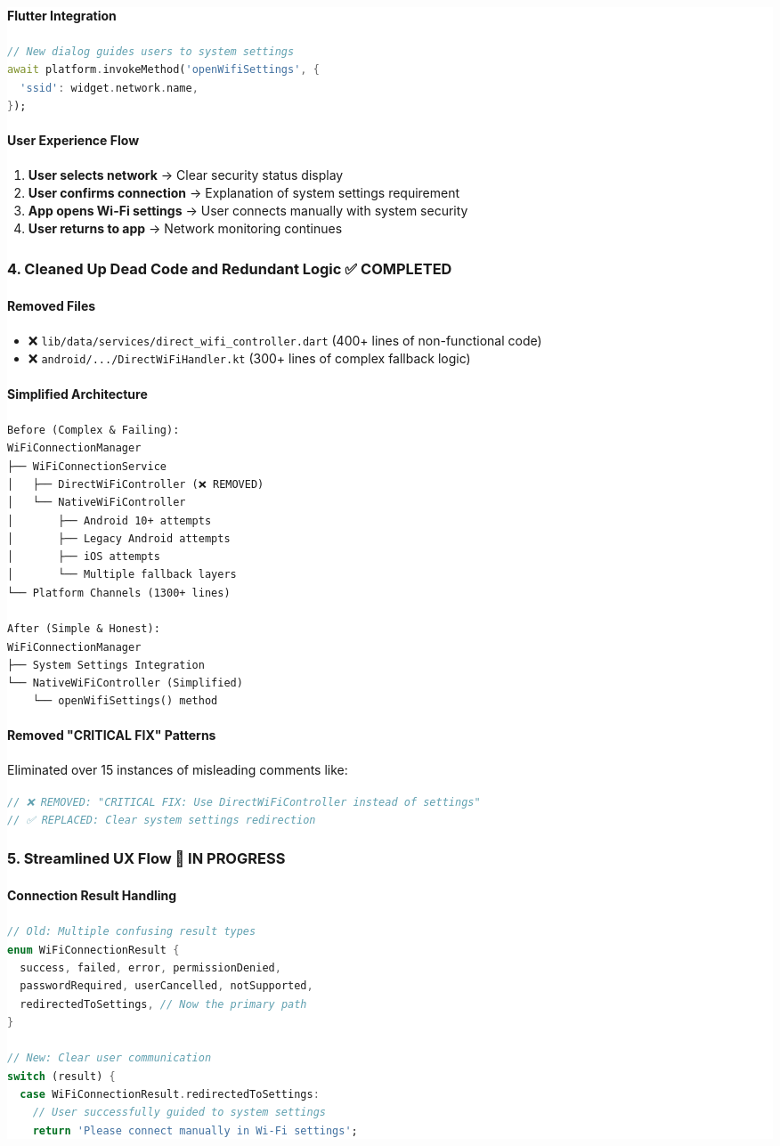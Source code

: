 
#### Flutter Integration
```dart
// New dialog guides users to system settings
await platform.invokeMethod('openWifiSettings', {
  'ssid': widget.network.name,
});
```

#### User Experience Flow
1. **User selects network** → Clear security status display
2. **User confirms connection** → Explanation of system settings requirement  
3. **App opens Wi-Fi settings** → User connects manually with system security
4. **User returns to app** → Network monitoring continues

### 4. **Cleaned Up Dead Code and Redundant Logic** ✅ COMPLETED

#### Removed Files
- ❌ `lib/data/services/direct_wifi_controller.dart` (400+ lines of non-functional code)
- ❌ `android/.../DirectWiFiHandler.kt` (300+ lines of complex fallback logic)

#### Simplified Architecture
```
Before (Complex & Failing):
WiFiConnectionManager
├── WiFiConnectionService  
│   ├── DirectWiFiController (❌ REMOVED)
│   └── NativeWiFiController
│       ├── Android 10+ attempts
│       ├── Legacy Android attempts  
│       ├── iOS attempts
│       └── Multiple fallback layers
└── Platform Channels (1300+ lines)

After (Simple & Honest):
WiFiConnectionManager
├── System Settings Integration
└── NativeWiFiController (Simplified)
    └── openWifiSettings() method
```

#### Removed "CRITICAL FIX" Patterns
Eliminated over 15 instances of misleading comments like:
```dart
// ❌ REMOVED: "CRITICAL FIX: Use DirectWiFiController instead of settings"
// ✅ REPLACED: Clear system settings redirection
```

### 5. **Streamlined UX Flow** 🔄 IN PROGRESS

#### Connection Result Handling
```dart
// Old: Multiple confusing result types
enum WiFiConnectionResult {
  success, failed, error, permissionDenied, 
  passwordRequired, userCancelled, notSupported,
  redirectedToSettings, // Now the primary path
}

// New: Clear user communication
switch (result) {
  case WiFiConnectionResult.redirectedToSettings:
    // User successfully guided to system settings
    return 'Please connect manually in Wi-Fi settings';
```